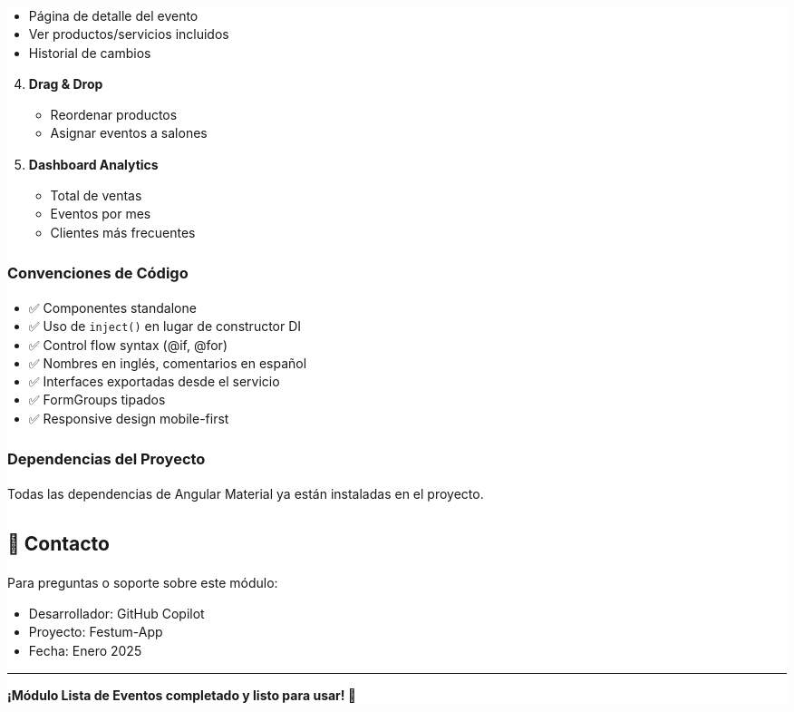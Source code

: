    - Página de detalle del evento
   - Ver productos/servicios incluidos
   - Historial de cambios

4. **Drag & Drop**

   - Reordenar productos
   - Asignar eventos a salones

5. **Dashboard Analytics**
   - Total de ventas
   - Eventos por mes
   - Clientes más frecuentes

### Convenciones de Código

- ✅ Componentes standalone
- ✅ Uso de `inject()` en lugar de constructor DI
- ✅ Control flow syntax (@if, @for)
- ✅ Nombres en inglés, comentarios en español
- ✅ Interfaces exportadas desde el servicio
- ✅ FormGroups tipados
- ✅ Responsive design mobile-first

### Dependencias del Proyecto

Todas las dependencias de Angular Material ya están instaladas en el proyecto.

## 👥 Contacto

Para preguntas o soporte sobre este módulo:

- Desarrollador: GitHub Copilot
- Proyecto: Festum-App
- Fecha: Enero 2025

---

**¡Módulo Lista de Eventos completado y listo para usar! 🎉**
